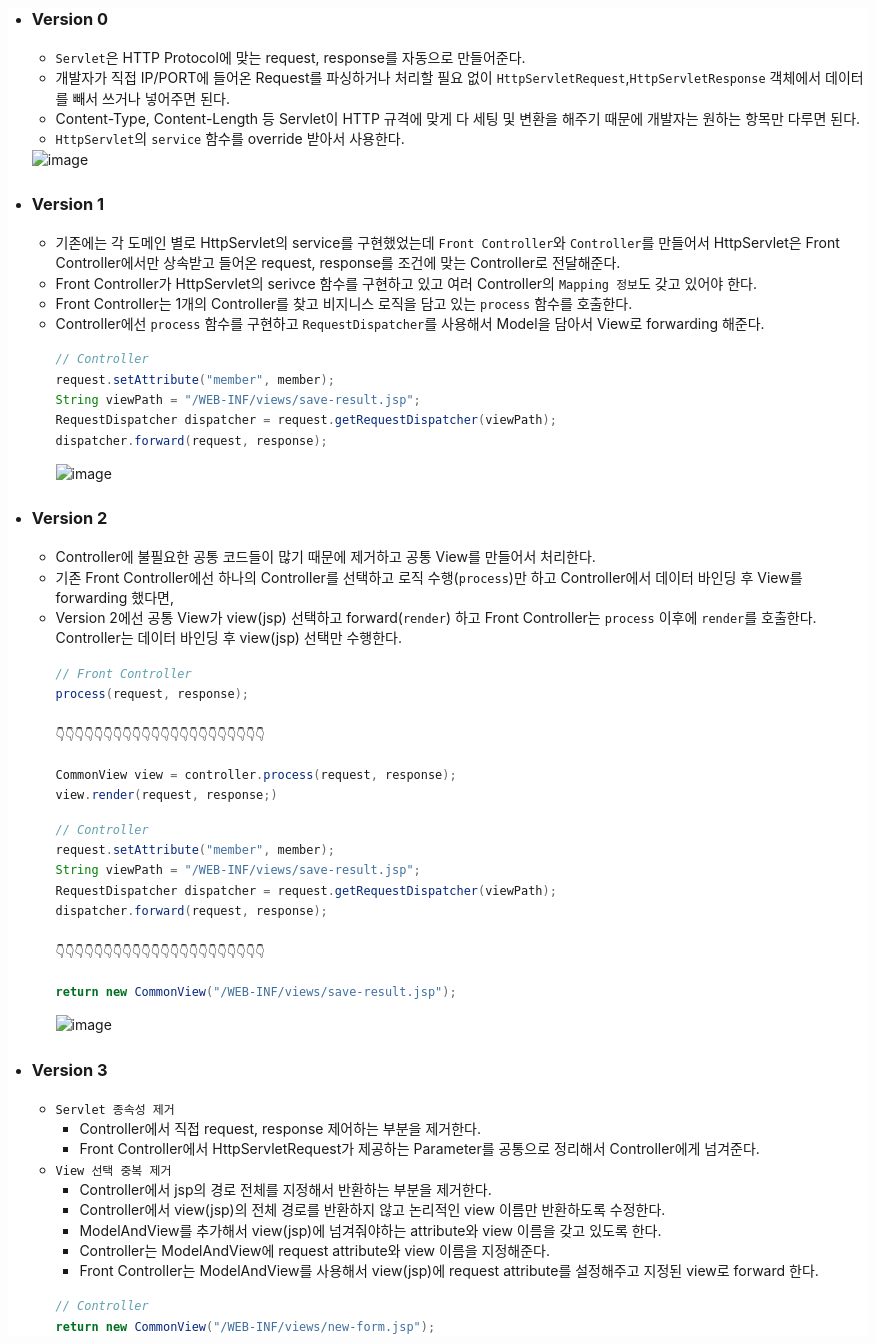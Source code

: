 - ### Version 0
  - `Servlet`은 HTTP Protocol에 맞는 request, response를 자동으로 만들어준다.
  - 개발자가 직접 IP/PORT에 들어온 Request를 파싱하거나 처리할 필요 없이 `HttpServletRequest`,`HttpServletResponse` 객체에서 데이터를 빼서 쓰거나 넣어주면 된다.
  - Content-Type, Content-Length 등 Servlet이 HTTP 규격에 맞게 다 세팅 및 변환을 해주기 때문에 개발자는 원하는 항목만 다루면 된다.
  - `HttpServlet`의 `service` 함수를 override 받아서 사용한다.
  <img width="531" alt="image" src="https://user-images.githubusercontent.com/21374902/185284956-2d692cbf-7833-4795-97e0-25ed2d7b84c2.png">

- ### Version 1
  - 기존에는 각 도메인 별로 HttpServlet의 service를 구현했었는데 `Front Controller`와 `Controller`를 만들어서 HttpServlet은 Front Controller에서만 상속받고 들어온 request, response를 조건에 맞는 Controller로 전달해준다.
  - Front Controller가 HttpServlet의 serivce 함수를 구현하고 있고 여러 Controller의 `Mapping 정보`도 갖고 있어야 한다.
  - Front Controller는 1개의 Controller를 찾고 비지니스 로직을 담고 있는 `process` 함수를 호출한다.
  - Controller에선 `process` 함수를 구현하고 `RequestDispatcher`를 사용해서 Model을 담아서 View로 forwarding 해준다.
    ```java
    // Controller
    request.setAttribute("member", member);
    String viewPath = "/WEB-INF/views/save-result.jsp";
    RequestDispatcher dispatcher = request.getRequestDispatcher(viewPath);
    dispatcher.forward(request, response);
    ```
    <img width="739" alt="image" src="https://user-images.githubusercontent.com/21374902/185026509-31e85ef2-5fba-4475-acec-ed8c03f1df69.png">

- ### Version 2
  - Controller에 불필요한 공통 코드들이 많기 때문에 제거하고 공통 View를 만들어서 처리한다.
  - 기존 Front Controller에선 하나의 Controller를 선택하고 로직 수행(`process`)만 하고 
  Controller에서 데이터 바인딩 후 View를 forwarding 했다면,
  - Version 2에선 공통 View가 view(jsp) 선택하고 forward(`render`) 하고 Front Controller는 `process` 이후에 `render`를 호출한다. Controller는 데이터 바인딩 후 view(jsp) 선택만 수행한다. 
    ```java
    // Front Controller
    process(request, response);

    👇👇👇👇👇👇👇👇👇👇👇👇👇👇👇👇👇👇👇👇👇👇
    
    CommonView view = controller.process(request, response);
    view.render(request, response;)
    ```
    ```java
    // Controller
    request.setAttribute("member", member);
    String viewPath = "/WEB-INF/views/save-result.jsp";
    RequestDispatcher dispatcher = request.getRequestDispatcher(viewPath);
    dispatcher.forward(request, response);
    
    👇👇👇👇👇👇👇👇👇👇👇👇👇👇👇👇👇👇👇👇👇👇
    
    return new CommonView("/WEB-INF/views/save-result.jsp");
    ```
    <img width="731" alt="image" src="https://user-images.githubusercontent.com/21374902/185026560-793006a8-fb2c-4fbe-ba6c-deada2084513.png">

- ### Version 3
  - `Servlet 종속성 제거`
    - Controller에서 직접 request, response 제어하는 부분을 제거한다.
    - Front Controller에서 HttpServletRequest가 제공하는 Parameter를 공통으로 정리해서 Controller에게 넘겨준다.
  - `View 선택 중복 제거`
    - Controller에서 jsp의 경로 전체를 지정해서 반환하는 부분을 제거한다.
    - Controller에서 view(jsp)의 전체 경로를 반환하지 않고 논리적인 view 이름만 반환하도록 수정한다.
    - ModelAndView를 추가해서 view(jsp)에 넘겨줘야하는 attribute와 view 이름을 갖고 있도록 한다.
    - Controller는 ModelAndView에 request attribute와 view 이름을 지정해준다.
    - Front Controller는 ModelAndView를 사용해서 view(jsp)에 request attribute를 설정해주고 지정된 view로 forward 한다.
    ```java
    // Controller
    return new CommonView("/WEB-INF/views/new-form.jsp");
